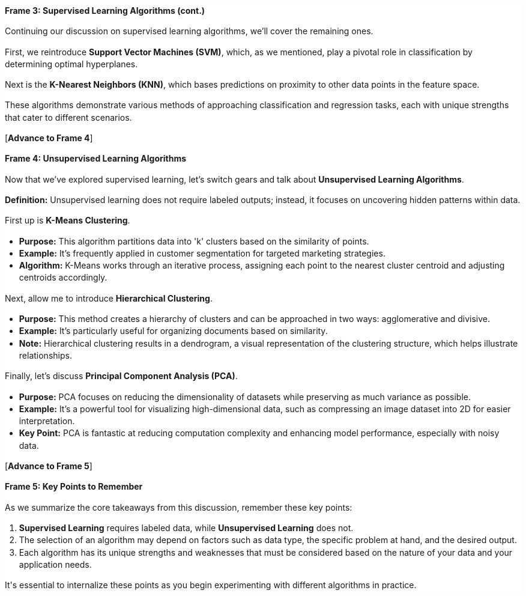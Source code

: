 **Frame 3: Supervised Learning Algorithms (cont.)**

Continuing our discussion on supervised learning algorithms, we’ll cover the remaining ones.

First, we reintroduce **Support Vector Machines (SVM)**, which, as we mentioned, play a pivotal role in classification by determining optimal hyperplanes. 

Next is the **K-Nearest Neighbors (KNN)**, which bases predictions on proximity to other data points in the feature space.

These algorithms demonstrate various methods of approaching classification and regression tasks, each with unique strengths that cater to different scenarios. 

[**Advance to Frame 4**]

**Frame 4: Unsupervised Learning Algorithms**

Now that we’ve explored supervised learning, let’s switch gears and talk about **Unsupervised Learning Algorithms**.

**Definition:** Unsupervised learning does not require labeled outputs; instead, it focuses on uncovering hidden patterns within data.

First up is **K-Means Clustering**.

- **Purpose:** This algorithm partitions data into 'k' clusters based on the similarity of points.
- **Example:** It’s frequently applied in customer segmentation for targeted marketing strategies.
- **Algorithm:** K-Means works through an iterative process, assigning each point to the nearest cluster centroid and adjusting centroids accordingly.

Next, allow me to introduce **Hierarchical Clustering**.

- **Purpose:** This method creates a hierarchy of clusters and can be approached in two ways: agglomerative and divisive.
- **Example:** It’s particularly useful for organizing documents based on similarity.
- **Note:** Hierarchical clustering results in a dendrogram, a visual representation of the clustering structure, which helps illustrate relationships.

Finally, let’s discuss **Principal Component Analysis (PCA)**.

- **Purpose:** PCA focuses on reducing the dimensionality of datasets while preserving as much variance as possible.
- **Example:** It’s a powerful tool for visualizing high-dimensional data, such as compressing an image dataset into 2D for easier interpretation.
- **Key Point:** PCA is fantastic at reducing computation complexity and enhancing model performance, especially with noisy data.

[**Advance to Frame 5**]

**Frame 5: Key Points to Remember**

As we summarize the core takeaways from this discussion, remember these key points:

1. **Supervised Learning** requires labeled data, while **Unsupervised Learning** does not.
2. The selection of an algorithm may depend on factors such as data type, the specific problem at hand, and the desired output.
3. Each algorithm has its unique strengths and weaknesses that must be considered based on the nature of your data and your application needs.

It's essential to internalize these points as you begin experimenting with different algorithms in practice.

